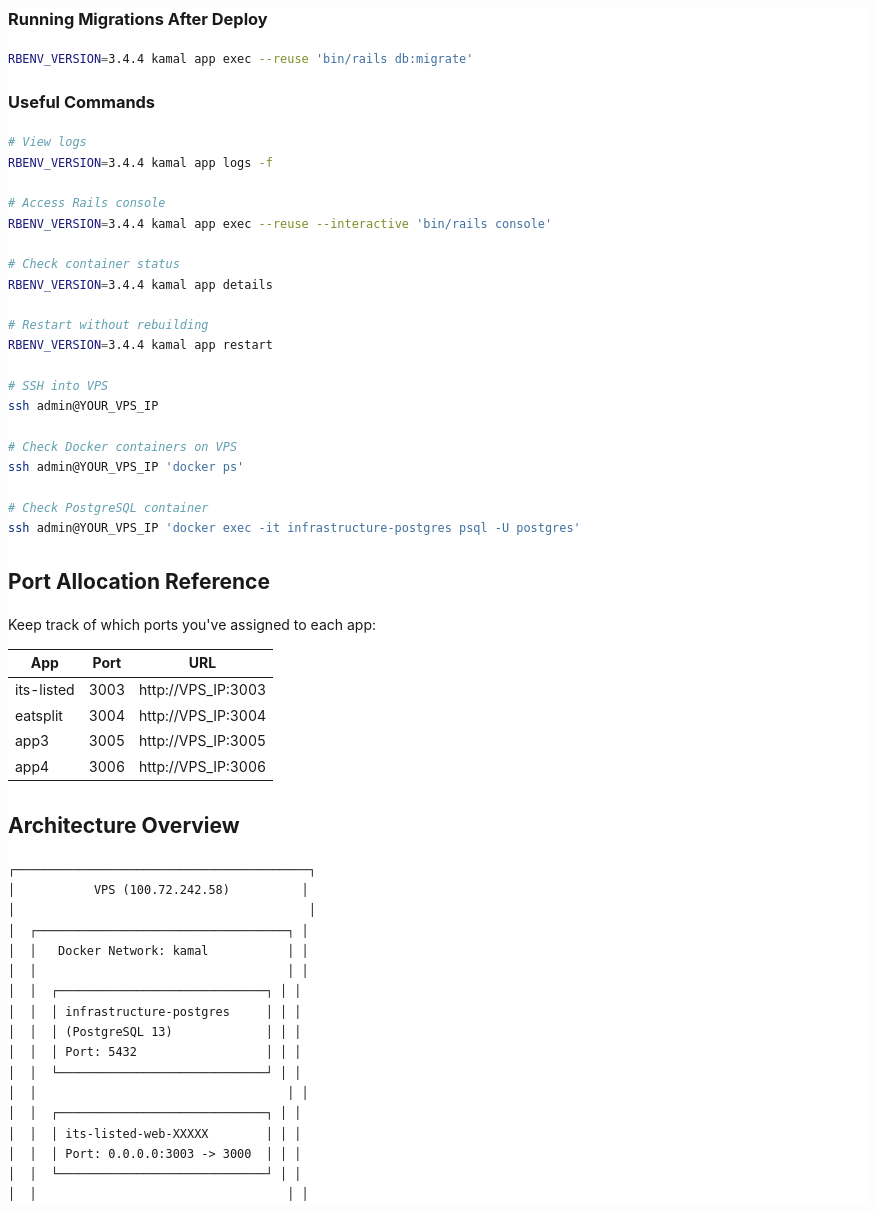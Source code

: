 ### Running Migrations After Deploy

```bash
RBENV_VERSION=3.4.4 kamal app exec --reuse 'bin/rails db:migrate'
```

### Useful Commands

```bash
# View logs
RBENV_VERSION=3.4.4 kamal app logs -f

# Access Rails console
RBENV_VERSION=3.4.4 kamal app exec --reuse --interactive 'bin/rails console'

# Check container status
RBENV_VERSION=3.4.4 kamal app details

# Restart without rebuilding
RBENV_VERSION=3.4.4 kamal app restart

# SSH into VPS
ssh admin@YOUR_VPS_IP

# Check Docker containers on VPS
ssh admin@YOUR_VPS_IP 'docker ps'

# Check PostgreSQL container
ssh admin@YOUR_VPS_IP 'docker exec -it infrastructure-postgres psql -U postgres'
```

## Port Allocation Reference

Keep track of which ports you've assigned to each app:

| App | Port | URL |
|-----|------|-----|
| its-listed | 3003 | http://VPS_IP:3003 |
| eatsplit | 3004 | http://VPS_IP:3004 |
| app3 | 3005 | http://VPS_IP:3005 |
| app4 | 3006 | http://VPS_IP:3006 |

## Architecture Overview

```
┌─────────────────────────────────────────┐
│           VPS (100.72.242.58)          │
│                                         │
│  ┌───────────────────────────────────┐ │
│  │   Docker Network: kamal           │ │
│  │                                   │ │
│  │  ┌─────────────────────────────┐ │ │
│  │  │ infrastructure-postgres     │ │ │
│  │  │ (PostgreSQL 13)             │ │ │
│  │  │ Port: 5432                  │ │ │
│  │  └─────────────────────────────┘ │ │
│  │                                   │ │
│  │  ┌─────────────────────────────┐ │ │
│  │  │ its-listed-web-XXXXX        │ │ │
│  │  │ Port: 0.0.0.0:3003 -> 3000  │ │ │
│  │  └─────────────────────────────┘ │ │
│  │                                   │ │
```